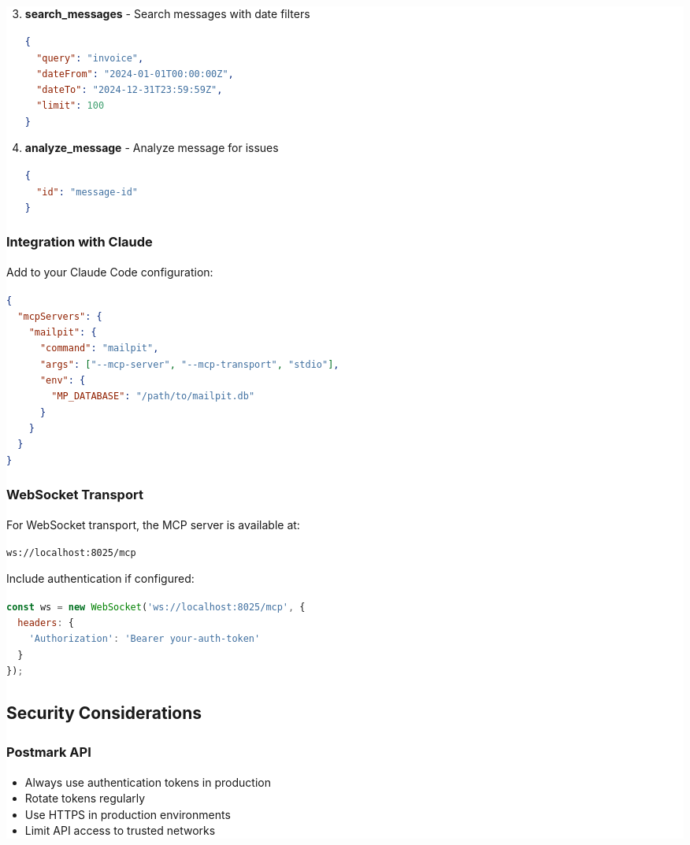 3. **search_messages** - Search messages with date filters
   ```json
   {
     "query": "invoice",
     "dateFrom": "2024-01-01T00:00:00Z",
     "dateTo": "2024-12-31T23:59:59Z",
     "limit": 100
   }
   ```

4. **analyze_message** - Analyze message for issues
   ```json
   {
     "id": "message-id"
   }
   ```

### Integration with Claude

Add to your Claude Code configuration:

```json
{
  "mcpServers": {
    "mailpit": {
      "command": "mailpit",
      "args": ["--mcp-server", "--mcp-transport", "stdio"],
      "env": {
        "MP_DATABASE": "/path/to/mailpit.db"
      }
    }
  }
}
```

### WebSocket Transport

For WebSocket transport, the MCP server is available at:
```
ws://localhost:8025/mcp
```

Include authentication if configured:
```javascript
const ws = new WebSocket('ws://localhost:8025/mcp', {
  headers: {
    'Authorization': 'Bearer your-auth-token'
  }
});
```

## Security Considerations

### Postmark API
- Always use authentication tokens in production
- Rotate tokens regularly
- Use HTTPS in production environments
- Limit API access to trusted networks
